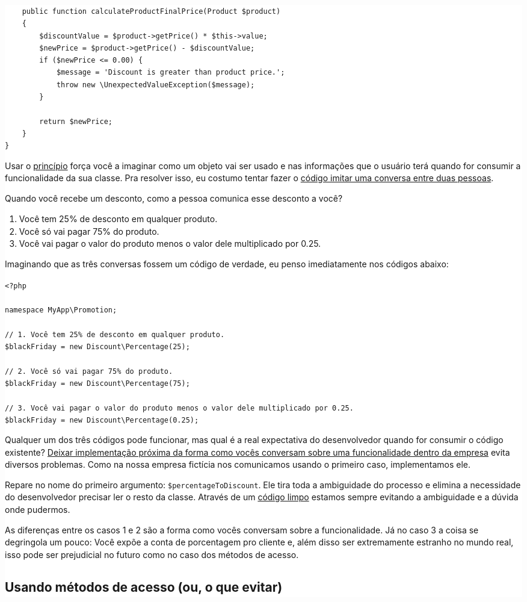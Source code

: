         public function calculateProductFinalPrice(Product $product)
        {
            $discountValue = $product->getPrice() * $this->value;
            $newPrice = $product->getPrice() - $discountValue;
            if ($newPrice <= 0.00) {
                $message = 'Discount is greater than product price.';
                throw new \UnexpectedValueException($message);
            }

            return $newPrice;
        }
    }

Usar o [princípio][1] força você a imaginar como um objeto vai ser usado
e nas informações que o usuário terá quando for consumir a funcionalidade
da sua classe. Pra resolver isso, eu costumo tentar fazer o [código imitar
uma conversa entre duas pessoas][ddd].

Quando você recebe um desconto, como a pessoa comunica esse desconto a você?

1. Você tem 25% de desconto em qualquer produto.
2. Você só vai pagar 75% do produto.
3. Você vai pagar o valor do produto menos o valor dele multiplicado por 0.25.

Imaginando que as três conversas fossem um código de verdade, eu penso
imediatamente nos códigos abaixo:

    <?php

    namespace MyApp\Promotion;

    // 1. Você tem 25% de desconto em qualquer produto.
    $blackFriday = new Discount\Percentage(25);

    // 2. Você só vai pagar 75% do produto.
    $blackFriday = new Discount\Percentage(75);

    // 3. Você vai pagar o valor do produto menos o valor dele multiplicado por 0.25.
    $blackFriday = new Discount\Percentage(0.25);

Qualquer um dos três códigos pode funcionar, mas qual é a real expectativa do
desenvolvedor quando for consumir o código existente?
[Deixar implementação próxima da forma como vocês conversam sobre uma
funcionalidade dentro da empresa][ddd] evita diversos problemas. Como na nossa
empresa fictícia nos comunicamos usando o primeiro caso, implementamos ele.

Repare no nome do primeiro argumento: `$percentageToDiscount`. Ele tira toda a
ambiguidade do processo e elimina a necessidade do desenvolvedor precisar ler o
resto da classe. Através de um [código limpo][3] estamos sempre evitando a ambiguidade
e a dúvida onde pudermos.

As diferenças entre os casos 1 e 2 são a forma como vocês conversam sobre a
funcionalidade. Já no caso 3 a coisa se degringola um pouco: Você expõe a conta
de porcentagem pro cliente e, além disso ser extremamente estranho no mundo real,
isso pode ser prejudicial no futuro como no caso dos métodos de acesso.

## Usando métodos de acesso (ou, o que evitar)


[1]: http://martinfowler.com/bliki/TellDontAsk.html
[gist]: https://gist.github.com
[3]: http://www.amazon.com/Clean-Code-Handbook-Software-Craftsmanship/dp/0132350882
[ddd]: http://www.amazon.com/Domain-Driven-Design-Tackling-Complexity-Software/dp/0321125215
[decorator]: https://sourcemaking.com/design_patterns/decorator
[explain-variables]: https://sourcemaking.com/refactoring/introduce-explaining-variable
[TDD]: http://www.amazon.com/Test-Driven-Development-Kent-Beck/dp/0321146530
[nelson]: http://twitter.com/nelson_senna
[creditos]: https://gist.github.com/augustohp/4384b923463e947cd31b#comment-1460949
[c2-acessors]: http://c2.com/cgi/wiki?AccessorsAreEvil
[c2-tda]: http://c2.com/cgi/wiki?TellDontAsk
[singleton]: https://sourcemaking.com/design_patterns/singleton
[srp]: https://en.wikipedia.org/wiki/Single_responsibility_principle
[code]: https://gist.github.com/augustohp/fd4e4cf90df07d66b949
[issues]: https://github.com/augustohp/augustohp.github.com/issues